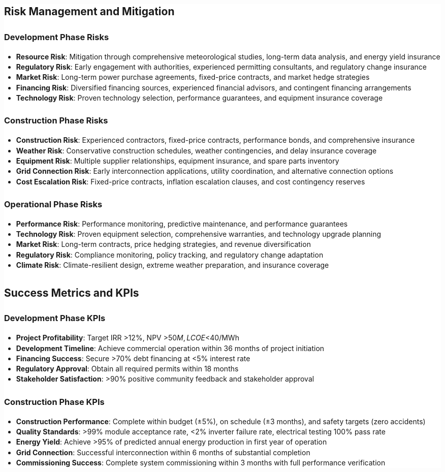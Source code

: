## Risk Management and Mitigation

### Development Phase Risks
- **Resource Risk**: Mitigation through comprehensive meteorological studies, long-term data analysis, and energy yield insurance
- **Regulatory Risk**: Early engagement with authorities, experienced permitting consultants, and regulatory change insurance
- **Market Risk**: Long-term power purchase agreements, fixed-price contracts, and market hedge strategies
- **Financing Risk**: Diversified financing sources, experienced financial advisors, and contingent financing arrangements
- **Technology Risk**: Proven technology selection, performance guarantees, and equipment insurance coverage

### Construction Phase Risks
- **Construction Risk**: Experienced contractors, fixed-price contracts, performance bonds, and comprehensive insurance
- **Weather Risk**: Conservative construction schedules, weather contingencies, and delay insurance coverage
- **Equipment Risk**: Multiple supplier relationships, equipment insurance, and spare parts inventory
- **Grid Connection Risk**: Early interconnection applications, utility coordination, and alternative connection options
- **Cost Escalation Risk**: Fixed-price contracts, inflation escalation clauses, and cost contingency reserves

### Operational Phase Risks
- **Performance Risk**: Performance monitoring, predictive maintenance, and performance guarantees
- **Technology Risk**: Proven equipment selection, comprehensive warranties, and technology upgrade planning
- **Market Risk**: Long-term contracts, price hedging strategies, and revenue diversification
- **Regulatory Risk**: Compliance monitoring, policy tracking, and regulatory change adaptation
- **Climate Risk**: Climate-resilient design, extreme weather preparation, and insurance coverage

## Success Metrics and KPIs

### Development Phase KPIs
- **Project Profitability**: Target IRR >12%, NPV >$50M, LCOE <$40/MWh
- **Development Timeline**: Achieve commercial operation within 36 months of project initiation
- **Financing Success**: Secure >70% debt financing at <5% interest rate
- **Regulatory Approval**: Obtain all required permits within 18 months
- **Stakeholder Satisfaction**: >90% positive community feedback and stakeholder approval

### Construction Phase KPIs
- **Construction Performance**: Complete within budget (±5%), on schedule (±3 months), and safety targets (zero accidents)
- **Quality Standards**: >99% module acceptance rate, <2% inverter failure rate, electrical testing 100% pass rate
- **Energy Yield**: Achieve >95% of predicted annual energy production in first year of operation
- **Grid Connection**: Successful interconnection within 6 months of substantial completion
- **Commissioning Success**: Complete system commissioning within 3 months with full performance verification

